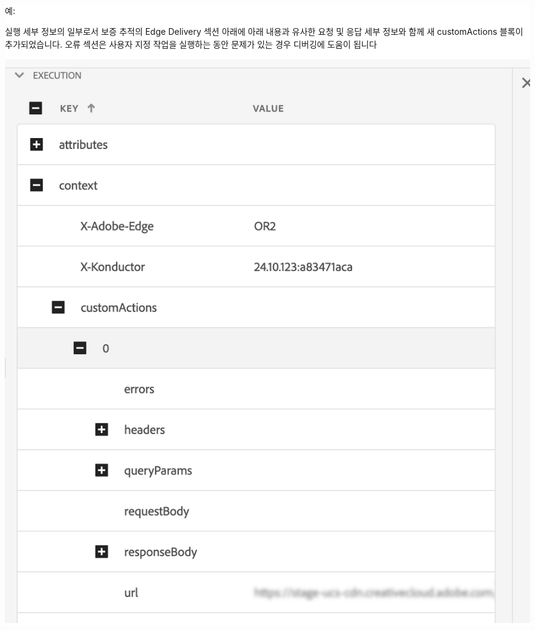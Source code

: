 예:

실행 세부 정보의 일부로서 보증 추적의 Edge Delivery 섹션 아래에 아래 내용과 유사한 요청 및 응답 세부 정보와 함께 새 customActions 블록이 추가되었습니다. 오류 섹션은 사용자 지정 작업을 실행하는 동안 문제가 있는 경우 디버깅에 도움이 됩니다

![](assets/external-data-troubleshoot.png "너비=50%")
